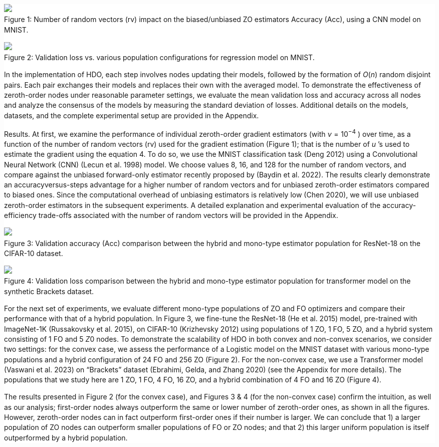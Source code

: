 ![](images/c500079e4c2329d68ea05ba372748680acdb3674112511094cff6a61ba124ff7.jpg)  
Figure 1: Number of random vectors (rv) impact on the biased/unbiased ZO estimators Accuracy (Acc), using a CNN model on MNIST.

![](images/82581dc2c27bd400e2232fa5e9c3c22c75c7592abc5808cb3195a9cbb90139ec.jpg)  
Figure 2: Validation loss vs. various population configurations for regression model on MNIST.

In the implementation of HDO, each step involves nodes updating their models, followed by the formation of $O ( n )$ random disjoint pairs. Each pair exchanges their models and replaces their own with the averaged model. To demonstrate the effectiveness of zeroth-order nodes under reasonable parameter settings, we evaluate the mean validation loss and accuracy across all nodes and analyze the consensus of the models by measuring the standard deviation of losses. Additional details on the models, datasets, and the complete experimental setup are provided in the Appendix.

Results. At first, we examine the performance of individual zeroth-order gradient estimators (with $\nu = 1 0 ^ { - 4 }$ ) over time, as a function of the number of random vectors (rv) used for the gradient estimation (Figure 1); that is the number of $u$ ’s used to estimate the gradient using the equation 4. To do so, we use the MNIST classification task (Deng 2012) using a Convolutional Neural Network (CNN) (Lecun et al. 1998) model. We choose values 8, 16, and 128 for the number of random vectors, and compare against the unbiased forward-only estimator recently proposed by (Baydin et al. 2022). The results clearly demonstrate an accuracyversus-steps advantage for a higher number of random vectors and for unbiased zeroth-order estimators compared to biased ones. Since the computational overhead of unbiasing estimators is relatively low (Chen 2020), we will use unbiased zeroth-order estimators in the subsequent experiments. A detailed explanation and experimental evaluation of the accuracy-efficiency trade-offs associated with the number of random vectors will be provided in the Appendix.

![](images/e1416a8275684b2bb8730cdffca1a3d2ff35d4ea5aa8863c8488f6ad176cddd4.jpg)  
Figure 3: Validation accuracy (Acc) comparison between the hybrid and mono-type estimator population for ResNet-18 on the CIFAR-10 dataset.

![](images/18a79c141065cac0bf4070cfc3496f7d292cbc27003ea77a96bda2c050f90ec3.jpg)  
Figure 4: Validation loss comparison between the hybrid and mono-type estimator population for transformer model on the synthetic Brackets dataset.

For the next set of experiments, we evaluate different mono-type populations of ZO and FO optimizers and compare their performance with that of a hybrid population. In Figure 3, we fine-tune the ResNet-18 (He et al. 2015) model, pre-trained with ImageNet-1K (Russakovsky et al. 2015), on CIFAR-10 (Krizhevsky 2012) using populations of 1 ZO, 1 FO, 5 ZO, and a hybrid system consisting of 1 FO and $5 ~ Z 0$ nodes. To demonstrate the scalability of HDO in both convex and non-convex scenarios, we consider two settings: for the convex case, we assess the performance of a Logistic model on the MNIST dataset with various mono-type populations and a hybrid configuration of 24 FO and 256 ZO (Figure 2). For the non-convex case, we use a Transformer model (Vaswani et al. 2023) on “Brackets” dataset (Ebrahimi, Gelda, and Zhang 2020) (see the Appendix for more details). The populations that we study here are 1 ZO, 1 FO, 4 FO, 16 ZO, and a hybrid combination of 4 FO and 16 ZO (Figure 4).

The results presented in Figure 2 (for the convex case), and Figures 3 & 4 (for the non-convex case) confirm the intuition, as well as our analysis; first-order nodes always outperform the same or lower number of zeroth-order ones, as shown in all the figures. However, zeroth-order nodes can in fact outperform first-order ones if their number is larger. We can conclude that 1) a larger population of ZO nodes can outperform smaller populations of FO or ZO nodes; and that 2) this larger uniform population is itself outperformed by a hybrid population.
